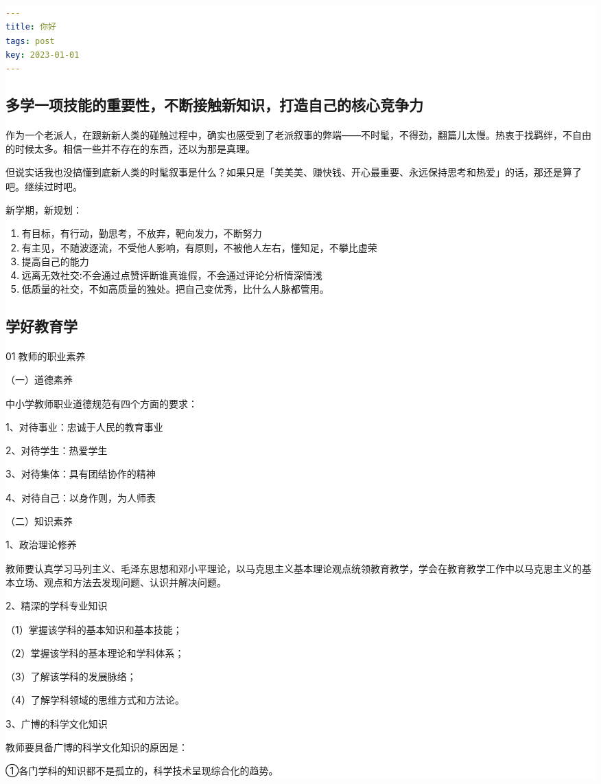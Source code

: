 ```yaml
---
title: 你好
tags: post
key: 2023-01-01
---
```


## 多学一项技能的重要性，不断接触新知识，打造自己的核心竞争力

作为一个老派人，在跟新新人类的碰触过程中，确实也感受到了老派叙事的弊端——不时髦，不得劲，翻篇儿太慢。热衷于找羁绊，不自由的时候太多。相信一些并不存在的东西，还以为那是真理。

但说实话我也没搞懂到底新人类的时髦叙事是什么？如果只是「美美美、赚快钱、开心最重要、永远保持思考和热爱」的话，那还是算了吧。继续过时吧。

新学期，新规划：

1. 有目标，有行动，勤思考，不放弃，靶向发力，不断努力
2. 有主见，不随波逐流，不受他人影响，有原则，不被他人左右，懂知足，不攀比虚荣
3. 提高自己的能力
4. 远离无效社交:不会通过点赞评断谁真谁假，不会通过评论分析情深情浅
5. 低质量的社交，不如高质量的独处。把自己变优秀，比什么人脉都管用。

## 学好教育学

01 教师的职业素养

（一）道德素养

中小学教师职业道德规范有四个方面的要求：

1、对待事业：忠诚于人民的教育事业

2、对待学生：热爱学生

3、对待集体：具有团结协作的精神

4、对待自己：以身作则，为人师表

（二）知识素养

1、政治理论修养

教师要认真学习马列主义、毛泽东思想和邓小平理论，以马克思主义基本理论观点统领教育教学，学会在教育教学工作中以马克思主义的基本立场、观点和方法去发现问题、认识并解决问题。

2、精深的学科专业知识

（1）掌握该学科的基本知识和基本技能；

（2）掌握该学科的基本理论和学科体系；

（3）了解该学科的发展脉络；

（4）了解学科领域的思维方式和方法论。

3、广博的科学文化知识

教师要具备广博的科学文化知识的原因是：

①各门学科的知识都不是孤立的，科学技术呈现综合化的趋势。
